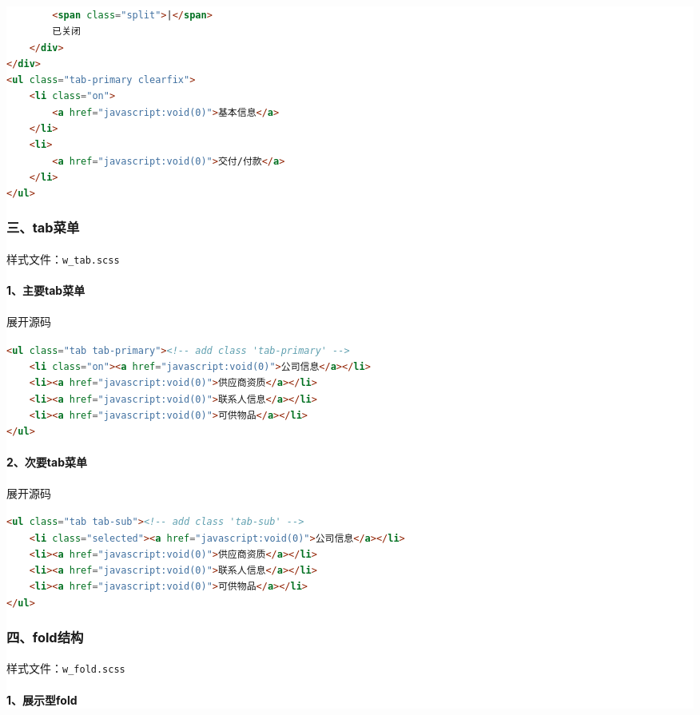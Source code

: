 ```` html
        <span class="split">|</span>
        已关闭
    </div>
</div>
<ul class="tab-primary clearfix">
    <li class="on">
        <a href="javascript:void(0)">基本信息</a>
    </li>
    <li>
        <a href="javascript:void(0)">交付/付款</a>
    </li>
</ul>
````


### 三、tab菜单

样式文件：`w_tab.scss`

#### 1、主要tab菜单

<div class="iframe-wrap"><iframe src="example/widget/w_tab/tab_primary.html" id="tab_primary" width="100%" scrolling="no" frameborder="0"></iframe><span class="code-switch">展开源码</span></div>


```` html
<ul class="tab tab-primary"><!-- add class 'tab-primary' -->
    <li class="on"><a href="javascript:void(0)">公司信息</a></li>
    <li><a href="javascript:void(0)">供应商资质</a></li>
    <li><a href="javascript:void(0)">联系人信息</a></li>
    <li><a href="javascript:void(0)">可供物品</a></li>
</ul>
````

#### 2、次要tab菜单

<div class="iframe-wrap"><iframe src="example/widget/w_tab/tab_sub.html" id="tab_sub" width="100%" scrolling="no" frameborder="0"></iframe><span class="code-switch">展开源码</span></div>


```` html
<ul class="tab tab-sub"><!-- add class 'tab-sub' -->
    <li class="selected"><a href="javascript:void(0)">公司信息</a></li>
    <li><a href="javascript:void(0)">供应商资质</a></li>
    <li><a href="javascript:void(0)">联系人信息</a></li>
    <li><a href="javascript:void(0)">可供物品</a></li>
</ul>
````

### 四、fold结构

样式文件：`w_fold.scss`


#### 1、展示型fold
